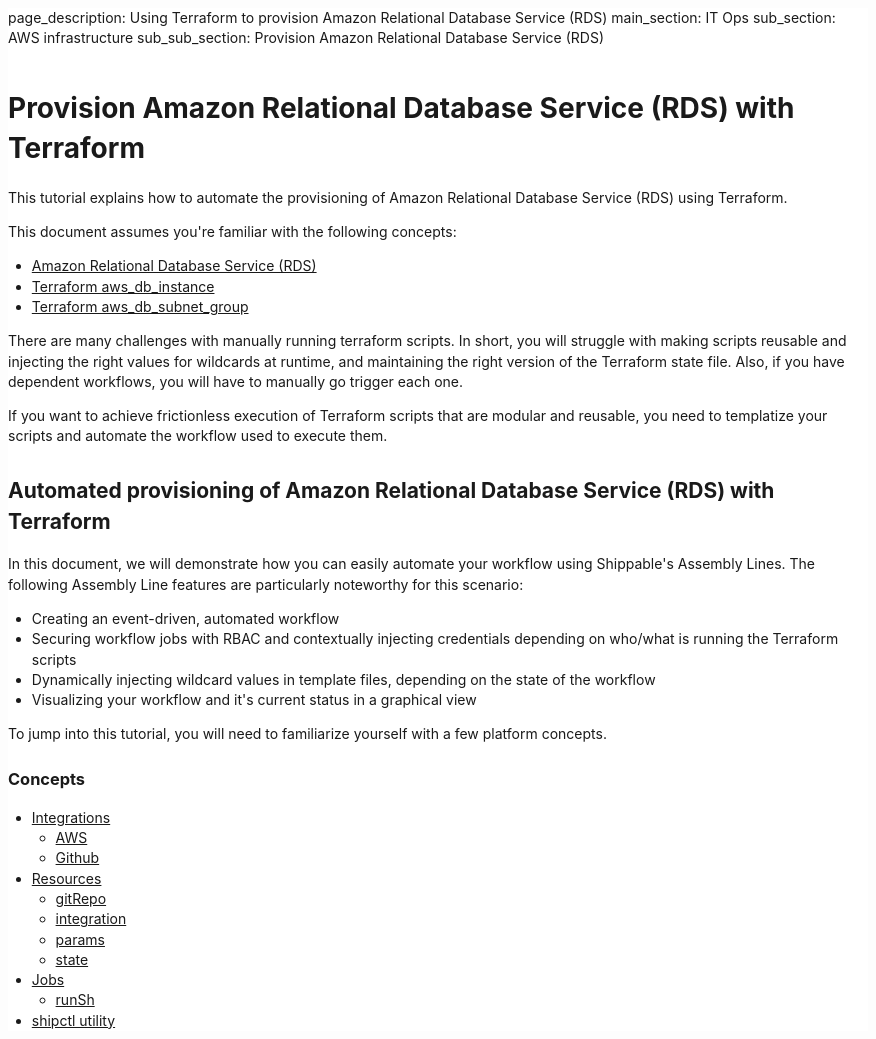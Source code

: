 page_description: Using Terraform to provision Amazon Relational Database Service (RDS)
main_section: IT Ops
sub_section: AWS infrastructure
sub_sub_section: Provision Amazon Relational Database Service (RDS)

# Provision Amazon Relational Database Service (RDS) with Terraform

This tutorial explains how to automate the provisioning of Amazon Relational Database Service (RDS) using Terraform.

This document assumes you're familiar with the following concepts:

* [Amazon Relational Database Service (RDS)](https://aws.amazon.com/rds/)
* [Terraform aws_db_instance](https://www.terraform.io/docs/providers/aws/d/db_instance.html)
* [Terraform aws_db_subnet_group](https://www.terraform.io/docs/providers/aws/r/db_subnet_group.html)

There are many challenges with manually running terraform scripts. In short, you will struggle with making scripts reusable and injecting the right values for wildcards at runtime, and maintaining the right version of the Terraform state file. Also, if you have dependent workflows, you will have to manually go trigger each one.

If you want to achieve frictionless execution of Terraform scripts that are modular and reusable, you need to templatize your scripts and automate the workflow used to execute them.


## Automated provisioning of Amazon Relational Database Service (RDS) with Terraform

In this document, we will demonstrate how you can easily automate your workflow using Shippable's Assembly Lines. The following Assembly Line features are particularly noteworthy for this scenario:

* Creating an event-driven, automated workflow
* Securing workflow jobs with RBAC and contextually injecting credentials depending on who/what is running the Terraform scripts
* Dynamically injecting wildcard values in template files, depending on the state of the workflow
* Visualizing your workflow and it's current status in a graphical view

To jump into this tutorial, you will need to familiarize yourself with a few platform concepts.

### Concepts
* [Integrations](/platform/integration/overview/)
    * [AWS](/platform/integration/aws-keys)
    * [Github](/platform/integration/github)
* [Resources](/platform/workflow/resource/overview/)
    * [gitRepo](/platform/workflow/resource/gitrepo)
    * [integration](/platform/workflow/resource/integration)
    * [params](/platform/workflow/resource/params)
    * [state](/platform/workflow/resource/state)
* [Jobs](/platform/workflow/job/overview/)
    * [runSh](/platform/workflow/job/runsh)
* [shipctl utility](/platform/tutorial/workflow/using-shipctl/)
